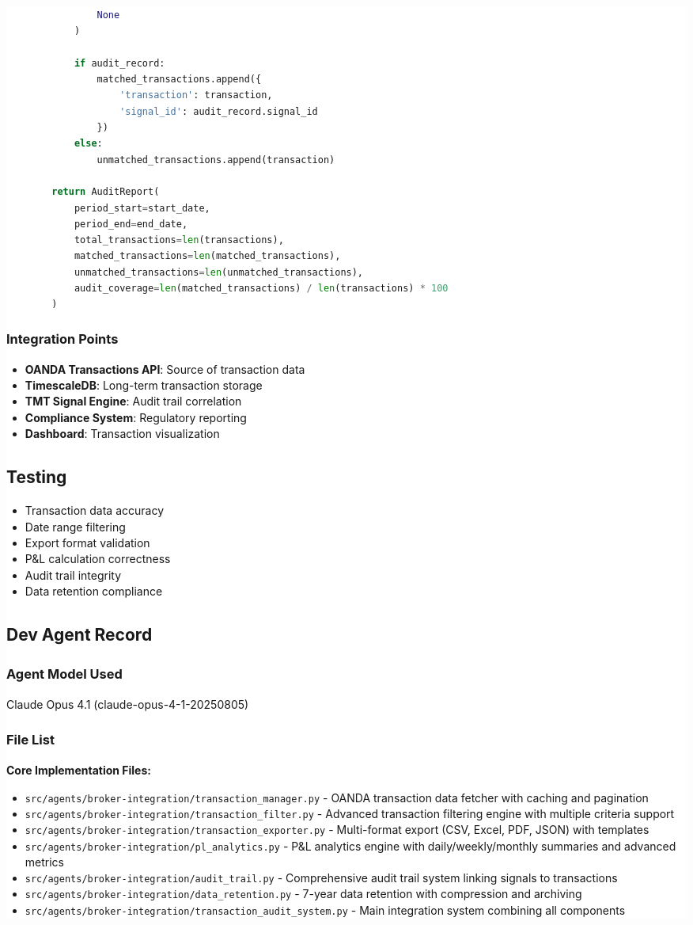 ```python
                None
            )
            
            if audit_record:
                matched_transactions.append({
                    'transaction': transaction,
                    'signal_id': audit_record.signal_id
                })
            else:
                unmatched_transactions.append(transaction)
                
        return AuditReport(
            period_start=start_date,
            period_end=end_date,
            total_transactions=len(transactions),
            matched_transactions=len(matched_transactions),
            unmatched_transactions=len(unmatched_transactions),
            audit_coverage=len(matched_transactions) / len(transactions) * 100
        )
```

### Integration Points
- **OANDA Transactions API**: Source of transaction data
- **TimescaleDB**: Long-term transaction storage
- **TMT Signal Engine**: Audit trail correlation
- **Compliance System**: Regulatory reporting
- **Dashboard**: Transaction visualization

## Testing
- Transaction data accuracy
- Date range filtering
- Export format validation
- P&L calculation correctness
- Audit trail integrity
- Data retention compliance

## Dev Agent Record

### Agent Model Used
Claude Opus 4.1 (claude-opus-4-1-20250805)

### File List
**Core Implementation Files:**
- `src/agents/broker-integration/transaction_manager.py` - OANDA transaction data fetcher with caching and pagination
- `src/agents/broker-integration/transaction_filter.py` - Advanced transaction filtering engine with multiple criteria support
- `src/agents/broker-integration/transaction_exporter.py` - Multi-format export (CSV, Excel, PDF, JSON) with templates
- `src/agents/broker-integration/pl_analytics.py` - P&L analytics engine with daily/weekly/monthly summaries and advanced metrics
- `src/agents/broker-integration/audit_trail.py` - Comprehensive audit trail system linking signals to transactions
- `src/agents/broker-integration/data_retention.py` - 7-year data retention with compression and archiving
- `src/agents/broker-integration/transaction_audit_system.py` - Main integration system combining all components
